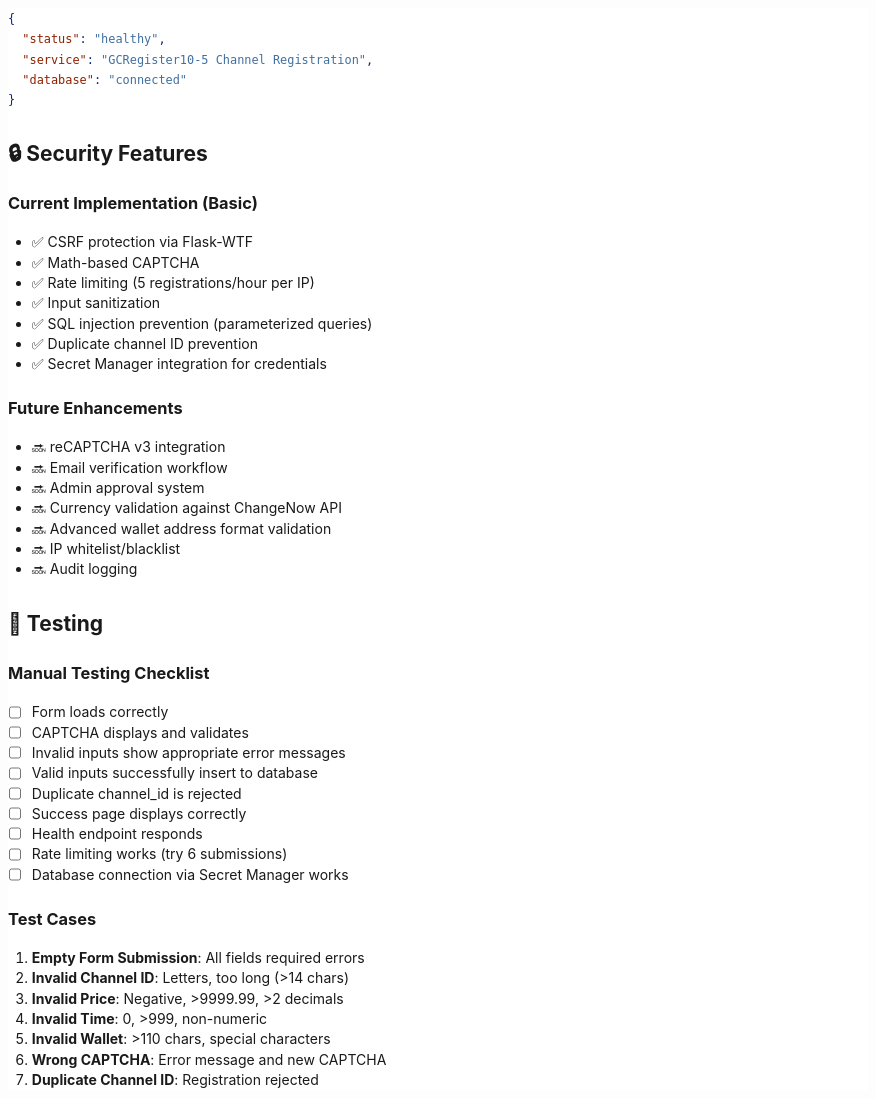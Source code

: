 ```json
{
  "status": "healthy",
  "service": "GCRegister10-5 Channel Registration",
  "database": "connected"
}
```

## 🔒 Security Features

### Current Implementation (Basic)
- ✅ CSRF protection via Flask-WTF
- ✅ Math-based CAPTCHA
- ✅ Rate limiting (5 registrations/hour per IP)
- ✅ Input sanitization
- ✅ SQL injection prevention (parameterized queries)
- ✅ Duplicate channel ID prevention
- ✅ Secret Manager integration for credentials

### Future Enhancements
- 🔜 reCAPTCHA v3 integration
- 🔜 Email verification workflow
- 🔜 Admin approval system
- 🔜 Currency validation against ChangeNow API
- 🔜 Advanced wallet address format validation
- 🔜 IP whitelist/blacklist
- 🔜 Audit logging

## 🧪 Testing

### Manual Testing Checklist

- [ ] Form loads correctly
- [ ] CAPTCHA displays and validates
- [ ] Invalid inputs show appropriate error messages
- [ ] Valid inputs successfully insert to database
- [ ] Duplicate channel_id is rejected
- [ ] Success page displays correctly
- [ ] Health endpoint responds
- [ ] Rate limiting works (try 6 submissions)
- [ ] Database connection via Secret Manager works

### Test Cases

1. **Empty Form Submission**: All fields required errors
2. **Invalid Channel ID**: Letters, too long (>14 chars)
3. **Invalid Price**: Negative, >9999.99, >2 decimals
4. **Invalid Time**: 0, >999, non-numeric
5. **Invalid Wallet**: >110 chars, special characters
6. **Wrong CAPTCHA**: Error message and new CAPTCHA
7. **Duplicate Channel ID**: Registration rejected
